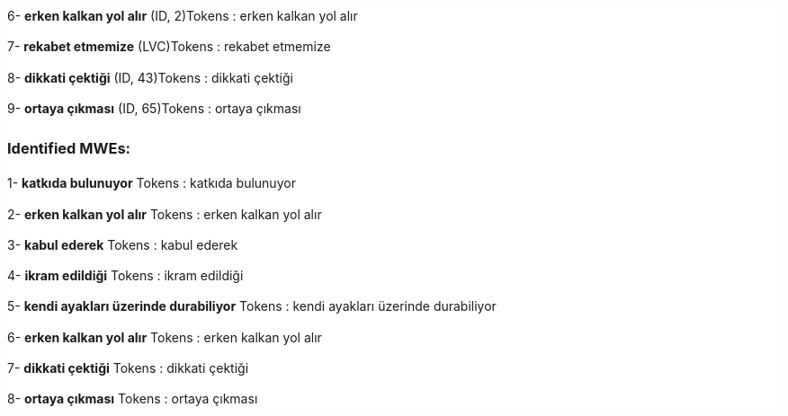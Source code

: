 6- **erken kalkan yol alır** (ID, 2)Tokens : 
erken
kalkan
yol
alır

7- **rekabet etmemize** (LVC)Tokens : 
rekabet
etmemize

8- **dikkati çektiği** (ID, 43)Tokens : 
dikkati
çektiği

9- **ortaya çıkması** (ID, 65)Tokens : 
ortaya
çıkması

### Identified MWEs: 
1- **katkıda bulunuyor** Tokens : 
katkıda
bulunuyor

2- **erken kalkan yol alır** Tokens : 
erken
kalkan
yol
alır

3- **kabul ederek** Tokens : 
kabul
ederek

4- **ikram edildiği** Tokens : 
ikram
edildiği

5- **kendi ayakları üzerinde durabiliyor** Tokens : 
kendi
ayakları
üzerinde
durabiliyor

6- **erken kalkan yol alır** Tokens : 
erken
kalkan
yol
alır

7- **dikkati çektiği** Tokens : 
dikkati
çektiği

8- **ortaya çıkması** Tokens : 
ortaya
çıkması
